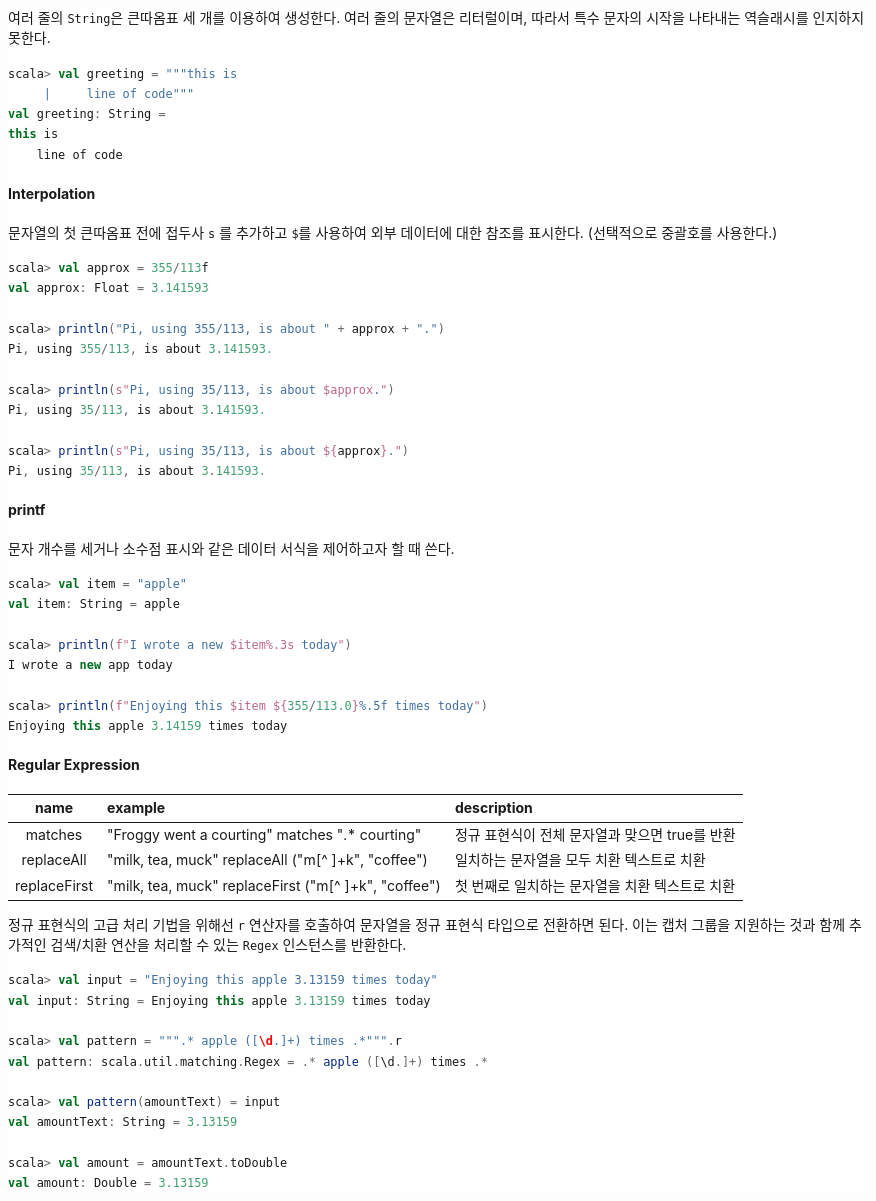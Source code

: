 여러 줄의 `String`은 큰따옴표 세 개를 이용하여 생성한다. 여러 줄의 문자열은 리터럴이며, 따라서 특수 문자의 시작을 나타내는 역슬래시를 인지하지 못한다.
```scala
scala> val greeting = """this is
     |     line of code"""
val greeting: String =
this is
    line of code
```

#### Interpolation
문자열의 첫 큰따옴표 전에 접두사 `s` 를 추가하고 `$`를 사용하여 외부 데이터에 대한 참조를 표시한다. (선택적으로 중괄호를 사용한다.)
```scala
scala> val approx = 355/113f
val approx: Float = 3.141593

scala> println("Pi, using 355/113, is about " + approx + ".")
Pi, using 355/113, is about 3.141593.

scala> println(s"Pi, using 35/113, is about $approx.")
Pi, using 35/113, is about 3.141593.

scala> println(s"Pi, using 35/113, is about ${approx}.")
Pi, using 35/113, is about 3.141593.
```

#### printf
문자 개수를 세거나 소수점 표시와 같은 데이터 서식을 제어하고자 할 때 쓴다.
```scala
scala> val item = "apple"
val item: String = apple

scala> println(f"I wrote a new $item%.3s today")
I wrote a new app today

scala> println(f"Enjoying this $item ${355/113.0}%.5f times today")
Enjoying this apple 3.14159 times today
```

#### Regular Expression
name | example | description
:---: | :--- | :---
matches | "Froggy went a courting" matches ".* courting" | 정규 표현식이 전체 문자열과 맞으면 true를 반환
replaceAll | "milk, tea, muck" replaceAll ("m[^ ]+k", "coffee") | 일치하는 문자열을 모두 치환 텍스트로 치환
replaceFirst | "milk, tea, muck" replaceFirst ("m[^ ]+k", "coffee") | 첫 번째로 일치하는 문자열을 치환 텍스트로 치환

정규 표현식의 고급 처리 기법을 위해선 `r` 연산자를 호출하여 문자열을 정규 표현식 타입으로 전환하면 된다. 이는 캡처 그룹을 지원하는 것과 함께 추가적인 검색/치환 연산을 처리할 수 있는 `Regex` 인스턴스를 반환한다.
```scala
scala> val input = "Enjoying this apple 3.13159 times today"
val input: String = Enjoying this apple 3.13159 times today

scala> val pattern = """.* apple ([\d.]+) times .*""".r
val pattern: scala.util.matching.Regex = .* apple ([\d.]+) times .*

scala> val pattern(amountText) = input
val amountText: String = 3.13159

scala> val amount = amountText.toDouble
val amount: Double = 3.13159
```
